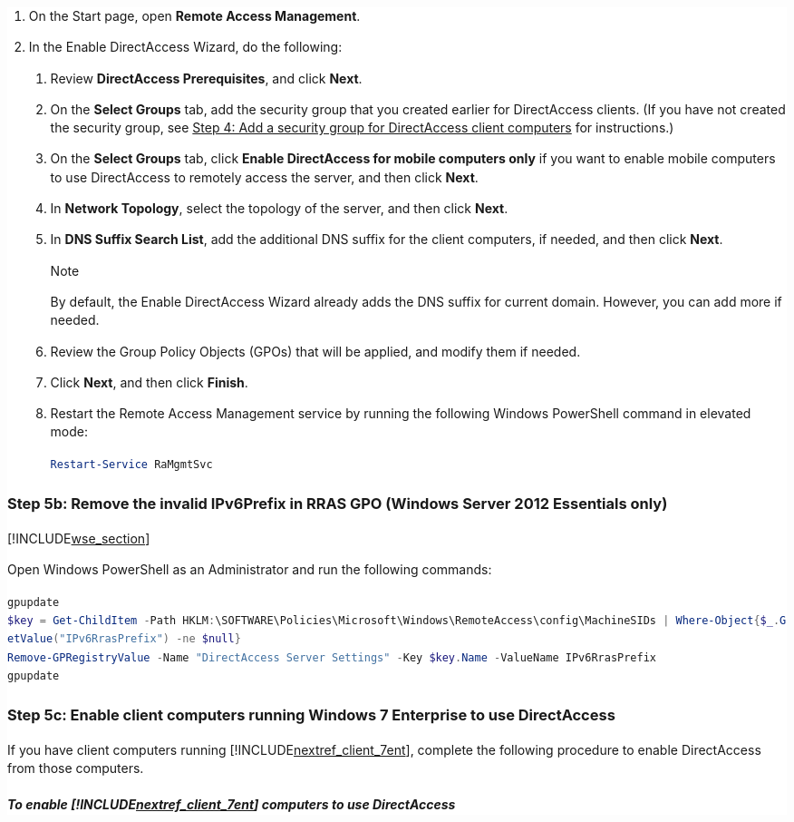 1.  On the Start page, open **Remote Access Management**.  
  
2.  In the Enable DirectAccess Wizard, do the following:  
  
    1.  Review **DirectAccess Prerequisites**, and click **Next**.  
  
    2.  On the **Select Groups** tab, add the security group that you created earlier for DirectAccess clients. \(If you have not created the security group, see [Step 4: Add a security group for DirectAccess client computers](#BKMK_AddSecurityGroup) for instructions.\)  
  
    3.  On the **Select Groups** tab, click **Enable DirectAccess for mobile computers only** if you want to enable mobile computers to use DirectAccess to remotely access the server, and then click **Next**.  
  
    4.  In **Network Topology**, select the topology of the server, and then click **Next**.  
  
    5.  In **DNS Suffix Search List**, add the additional DNS suffix for the client computers, if needed, and then click **Next**.  
  
        > [!NOTE]  
        > By default, the Enable DirectAccess Wizard already adds the DNS suffix for current domain. However, you can add more if needed.  
  
    6.  Review the Group Policy Objects \(GPOs\) that will be applied, and modify them if needed.  
  
    7.  Click **Next**, and then click **Finish**.  
  
    8.  Restart the Remote Access Management service by running the following Windows PowerShell command in elevated mode:  
  
        ```powershell  
        Restart-Service RaMgmtSvc   
        ```  
  
### <a name="BKMK_RemoveIPv6"></a>Step 5b: Remove the invalid IPv6Prefix in RRAS GPO \(Windows Server 2012 Essentials only\)  
[!INCLUDE[wse_section](../Token/wse_section_md.md)]  
  
Open Windows PowerShell as an Administrator and run the following commands:  
  
```powershell  
gpupdate  
$key = Get-ChildItem -Path HKLM:\SOFTWARE\Policies\Microsoft\Windows\RemoteAccess\config\MachineSIDs | Where-Object{$_.GetValue("IPv6RrasPrefix") -ne $null}  
Remove-GPRegistryValue -Name "DirectAccess Server Settings" -Key $key.Name -ValueName IPv6RrasPrefix  
gpupdate  
```  
  
### <a name="BKMK_Step4cWindows7Setup"></a>Step 5c: Enable client computers running Windows 7 Enterprise to use DirectAccess  
If you have client computers running [!INCLUDE[nextref_client_7ent](../Token/nextref_client_7ent_md.md)], complete the following procedure to enable DirectAccess from those computers.  
  
##### To enable [!INCLUDE[nextref_client_7ent](../Token/nextref_client_7ent_md.md)] computers to use DirectAccess  
  